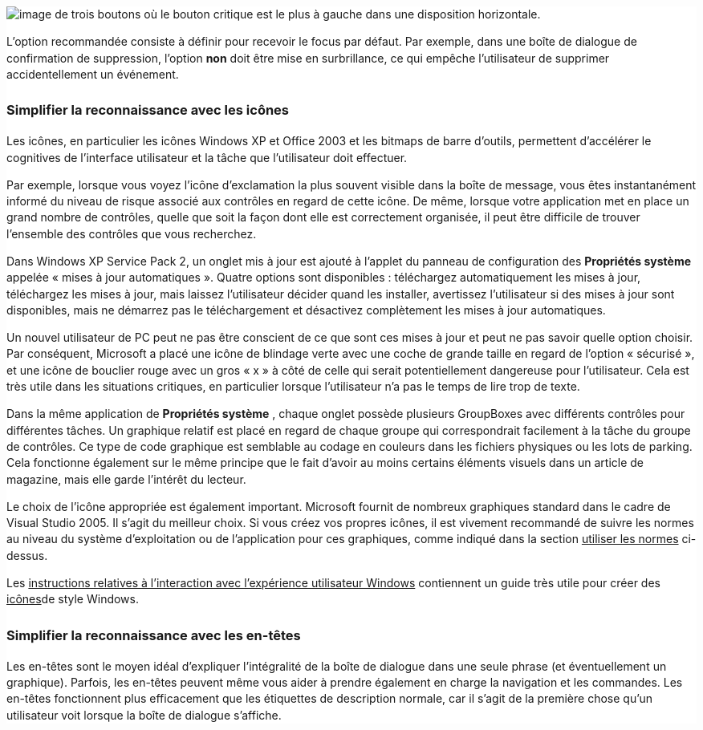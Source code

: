 ![image de trois boutons où le bouton critique est le plus à gauche dans une disposition horizontale.](images/humanux-05.png)

L’option recommandée consiste à définir pour recevoir le focus par défaut. Par exemple, dans une boîte de dialogue de confirmation de suppression, l’option **non** doit être mise en surbrillance, ce qui empêche l’utilisateur de supprimer accidentellement un événement.

### <a name="simplify-recognition-with-icons"></a>Simplifier la reconnaissance avec les icônes

Les icônes, en particulier les icônes Windows XP et Office 2003 et les bitmaps de barre d’outils, permettent d’accélérer le cognitives de l’interface utilisateur et la tâche que l’utilisateur doit effectuer.

Par exemple, lorsque vous voyez l’icône d’exclamation la plus souvent visible dans la boîte de message, vous êtes instantanément informé du niveau de risque associé aux contrôles en regard de cette icône. De même, lorsque votre application met en place un grand nombre de contrôles, quelle que soit la façon dont elle est correctement organisée, il peut être difficile de trouver l’ensemble des contrôles que vous recherchez.

Dans Windows XP Service Pack 2, un onglet mis à jour est ajouté à l’applet du panneau de configuration des **Propriétés système** appelée « mises à jour automatiques ». Quatre options sont disponibles : téléchargez automatiquement les mises à jour, téléchargez les mises à jour, mais laissez l’utilisateur décider quand les installer, avertissez l’utilisateur si des mises à jour sont disponibles, mais ne démarrez pas le téléchargement et désactivez complètement les mises à jour automatiques.

Un nouvel utilisateur de PC peut ne pas être conscient de ce que sont ces mises à jour et peut ne pas savoir quelle option choisir. Par conséquent, Microsoft a placé une icône de blindage verte avec une coche de grande taille en regard de l’option « sécurisé », et une icône de bouclier rouge avec un gros « x » à côté de celle qui serait potentiellement dangereuse pour l’utilisateur. Cela est très utile dans les situations critiques, en particulier lorsque l’utilisateur n’a pas le temps de lire trop de texte.

Dans la même application de **Propriétés système** , chaque onglet possède plusieurs GroupBoxes avec différents contrôles pour différentes tâches. Un graphique relatif est placé en regard de chaque groupe qui correspondrait facilement à la tâche du groupe de contrôles. Ce type de code graphique est semblable au codage en couleurs dans les fichiers physiques ou les lots de parking. Cela fonctionne également sur le même principe que le fait d’avoir au moins certains éléments visuels dans un article de magazine, mais elle garde l’intérêt du lecteur.

Le choix de l’icône appropriée est également important. Microsoft fournit de nombreux graphiques standard dans le cadre de Visual Studio 2005. Il s’agit du meilleur choix. Si vous créez vos propres icônes, il est vivement recommandé de suivre les normes au niveau du système d’exploitation ou de l’application pour ces graphiques, comme indiqué dans la section [utiliser les normes](#use-standards) ci-dessus.

Les [instructions relatives à l’interaction avec l’expérience utilisateur Windows](/windows/apps/desktop/) contiennent un guide très utile pour créer des [icônes](https://msdn.microsoft.com/library/aa511280.aspx)de style Windows.

### <a name="simplify-recognition-with-headers"></a>Simplifier la reconnaissance avec les en-têtes

Les en-têtes sont le moyen idéal d’expliquer l’intégralité de la boîte de dialogue dans une seule phrase (et éventuellement un graphique). Parfois, les en-têtes peuvent même vous aider à prendre également en charge la navigation et les commandes. Les en-têtes fonctionnent plus efficacement que les étiquettes de description normale, car il s’agit de la première chose qu’un utilisateur voit lorsque la boîte de dialogue s’affiche.
